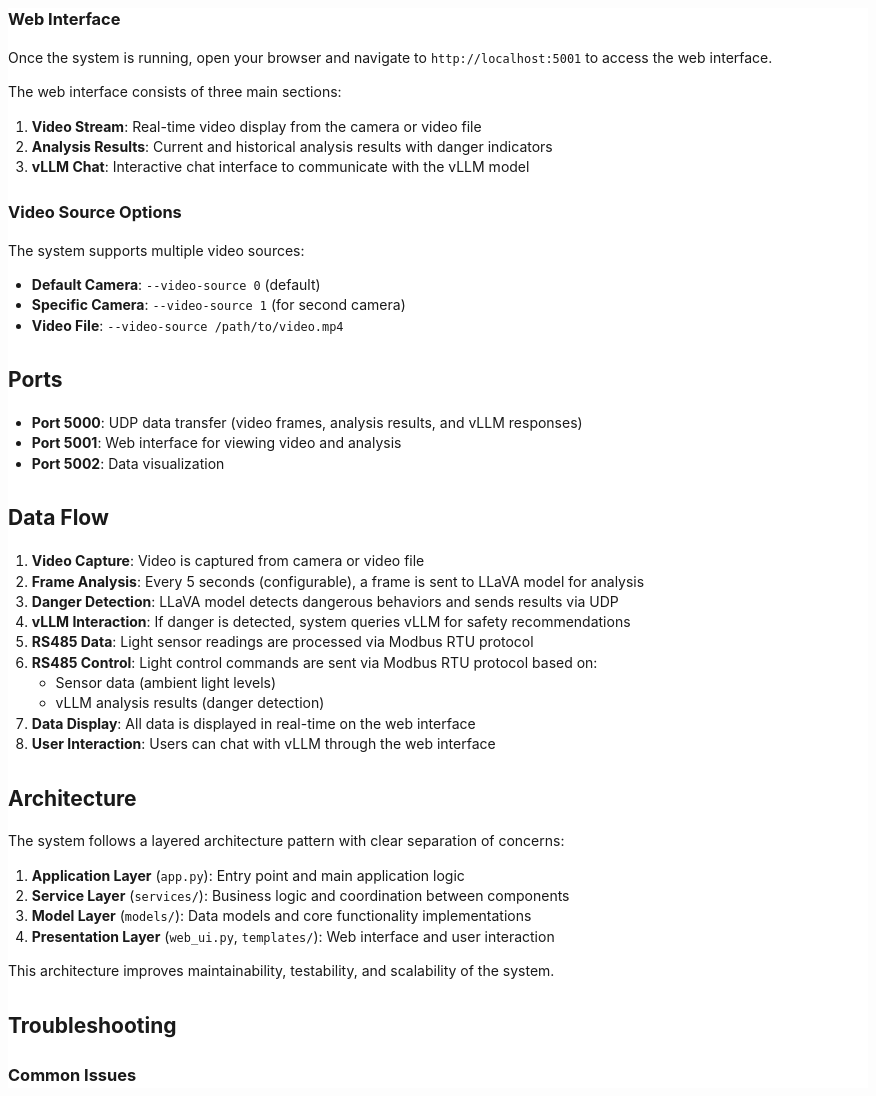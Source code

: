 ### Web Interface

Once the system is running, open your browser and navigate to `http://localhost:5001` to access the web interface.

The web interface consists of three main sections:
1. **Video Stream**: Real-time video display from the camera or video file
2. **Analysis Results**: Current and historical analysis results with danger indicators
3. **vLLM Chat**: Interactive chat interface to communicate with the vLLM model

### Video Source Options

The system supports multiple video sources:
- **Default Camera**: `--video-source 0` (default)
- **Specific Camera**: `--video-source 1` (for second camera)
- **Video File**: `--video-source /path/to/video.mp4`

## Ports

- **Port 5000**: UDP data transfer (video frames, analysis results, and vLLM responses)
- **Port 5001**: Web interface for viewing video and analysis
- **Port 5002**: Data visualization

## Data Flow

1. **Video Capture**: Video is captured from camera or video file
2. **Frame Analysis**: Every 5 seconds (configurable), a frame is sent to LLaVA model for analysis
3. **Danger Detection**: LLaVA model detects dangerous behaviors and sends results via UDP
4. **vLLM Interaction**: If danger is detected, system queries vLLM for safety recommendations
5. **RS485 Data**: Light sensor readings are processed via Modbus RTU protocol
6. **RS485 Control**: Light control commands are sent via Modbus RTU protocol based on:
   - Sensor data (ambient light levels)
   - vLLM analysis results (danger detection)
7. **Data Display**: All data is displayed in real-time on the web interface
8. **User Interaction**: Users can chat with vLLM through the web interface

## Architecture

The system follows a layered architecture pattern with clear separation of concerns:

1. **Application Layer** (`app.py`): Entry point and main application logic
2. **Service Layer** (`services/`): Business logic and coordination between components
3. **Model Layer** (`models/`): Data models and core functionality implementations
4. **Presentation Layer** (`web_ui.py`, `templates/`): Web interface and user interaction

This architecture improves maintainability, testability, and scalability of the system.

## Troubleshooting

### Common Issues
